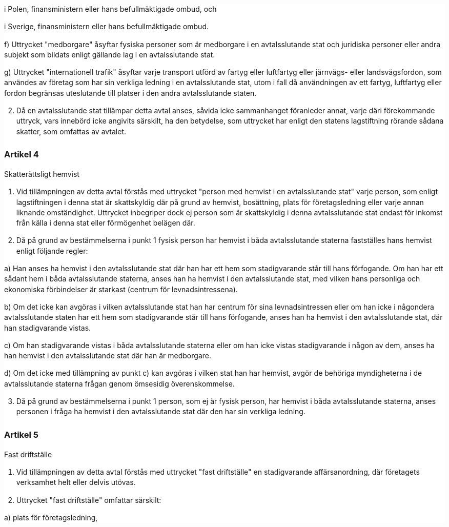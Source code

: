 i Polen, finansministern eller hans befullmäktigade ombud, och

i Sverige, finansministern eller hans befullmäktigade ombud.

f) Uttrycket "medborgare" åsyftar fysiska personer som är medborgare i en avtalsslutande stat och juridiska personer eller andra subjekt som bildats enligt gällande lag i en avtalsslutande stat.

g) Uttrycket "internationell trafik" åsyftar varje transport utförd av fartyg eller luftfartyg eller järnvägs- eller landsvägsfordon, som användes av företag som har sin verkliga ledning i en avtalsslutande stat, utom i fall då användningen av ett fartyg, luftfartyg eller fordon begränsas uteslutande till platser i den andra avtalsslutande staten.

2. Då en avtalsslutande stat tillämpar detta avtal anses, såvida icke sammanhanget föranleder annat, varje däri förekommande uttryck, vars innebörd icke angivits särskilt, ha den betydelse, som uttrycket har enligt den statens lagstiftning rörande sådana skatter, som omfattas av avtalet.

### Artikel 4

Skatterättsligt hemvist

1. Vid tillämpningen av detta avtal förstås med uttrycket "person med hemvist i en avtalsslutande stat" varje person, som enligt lagstiftningen i denna stat är skattskyldig där på grund av hemvist, bosättning, plats för företagsledning eller varje annan liknande omständighet. Uttrycket inbegriper dock ej person som är skattskyldig i denna avtalsslutande stat endast för inkomst från källa i denna stat eller förmögenhet belägen där.

2. Då på grund av bestämmelserna i punkt 1 fysisk person har hemvist i båda avtalsslutande staterna fastställes hans hemvist enligt följande regler:

a) Han anses ha hemvist i den avtalsslutande stat där han har ett hem som stadigvarande står till hans förfogande. Om han har ett sådant hem i båda avtalsslutande staterna, anses han ha hemvist i den avtalsslutande stat, med vilken hans personliga och ekonomiska förbindelser är starkast (centrum för levnadsintressena).

b) Om det icke kan avgöras i vilken avtalsslutande stat han har centrum för sina levnadsintressen eller om han icke i någondera avtalsslutande staten har ett hem som stadigvarande står till hans förfogande, anses han ha hemvist i den avtalsslutande stat, där han stadigvarande vistas.

c) Om han stadigvarande vistas i båda avtalsslutande staterna eller om han icke vistas stadigvarande i någon av dem, anses ha han hemvist i den avtalsslutande stat där han är medborgare.

d) Om det icke med tillämpning av punkt c) kan avgöras i vilken stat han har hemvist, avgör de behöriga myndigheterna i de avtalsslutande staterna frågan genom ömsesidig överenskommelse.

3. Då på grund av bestämmelserna i punkt 1 person, som ej är fysisk person, har hemvist i båda avtalsslutande staterna, anses personen i fråga ha hemvist i den avtalsslutande stat där den har sin verkliga ledning.

### Artikel 5

Fast driftställe

1. Vid tillämpningen av detta avtal förstås med uttrycket "fast driftställe" en stadigvarande affärsanordning, där företagets verksamhet helt eller delvis utövas.

2. Uttrycket "fast driftställe" omfattar särskilt:

a) plats för företagsledning,
